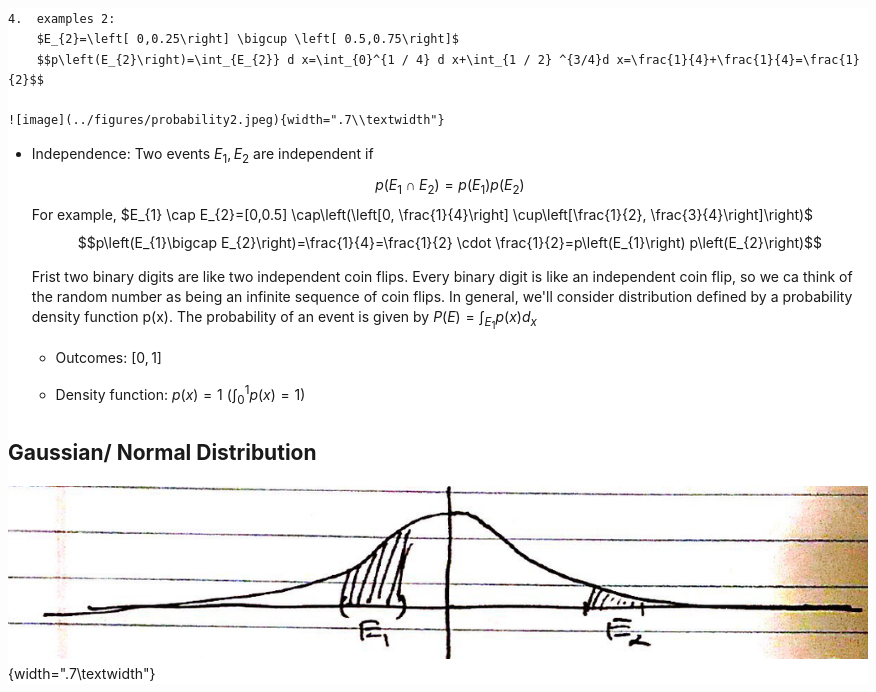     4.  examples 2:
        $E_{2}=\left[ 0,0.25\right] \bigcup \left[ 0.5,0.75\right]$
        $$p\left(E_{2}\right)=\int_{E_{2}} d x=\int_{0}^{1 / 4} d x+\int_{1 / 2} ^{3/4}d x=\frac{1}{4}+\frac{1}{4}=\frac{1}{2}$$

    ![image](../figures/probability2.jpeg){width=".7\\textwidth"}

-   Independence: Two events $E_{1}, E_{2}$ are independent if
    $$p\left(E_{1} \cap E_{2}\right)=p\left(E_{1}\right) p\left(E_{2}\right)$$
    For example,
    $E_{1} \cap E_{2}=[0,0.5] \cap\left(\left[0, \frac{1}{4}\right] \cup\left[\frac{1}{2}, \frac{3}{4}\right]\right)$
    $$p\left(E_{1}\bigcap E_{2}\right)=\frac{1}{4}=\frac{1}{2} \cdot \frac{1}{2}=p\left(E_{1}\right) p\left(E_{2}\right)$$

    Frist two binary digits are like two independent coin flips. Every
    binary digit is like an independent coin flip, so we ca think of the
    random number as being an infinite sequence of coin flips. In
    general, we'll consider distribution defined by a probability
    density function p(x). The probability of an event is given by
    $P\left(E\right)=\int_{E_{1}} p(x)d_{x}$

    -   Outcomes: $\left[ 0,1\right]$

    -   Density function: $p(x)=1$ ($\int_0^1 p(x)=1$)

## Gaussian/ Normal Distribution

![image](../figures/probability3.png){width=".7\\textwidth"}
